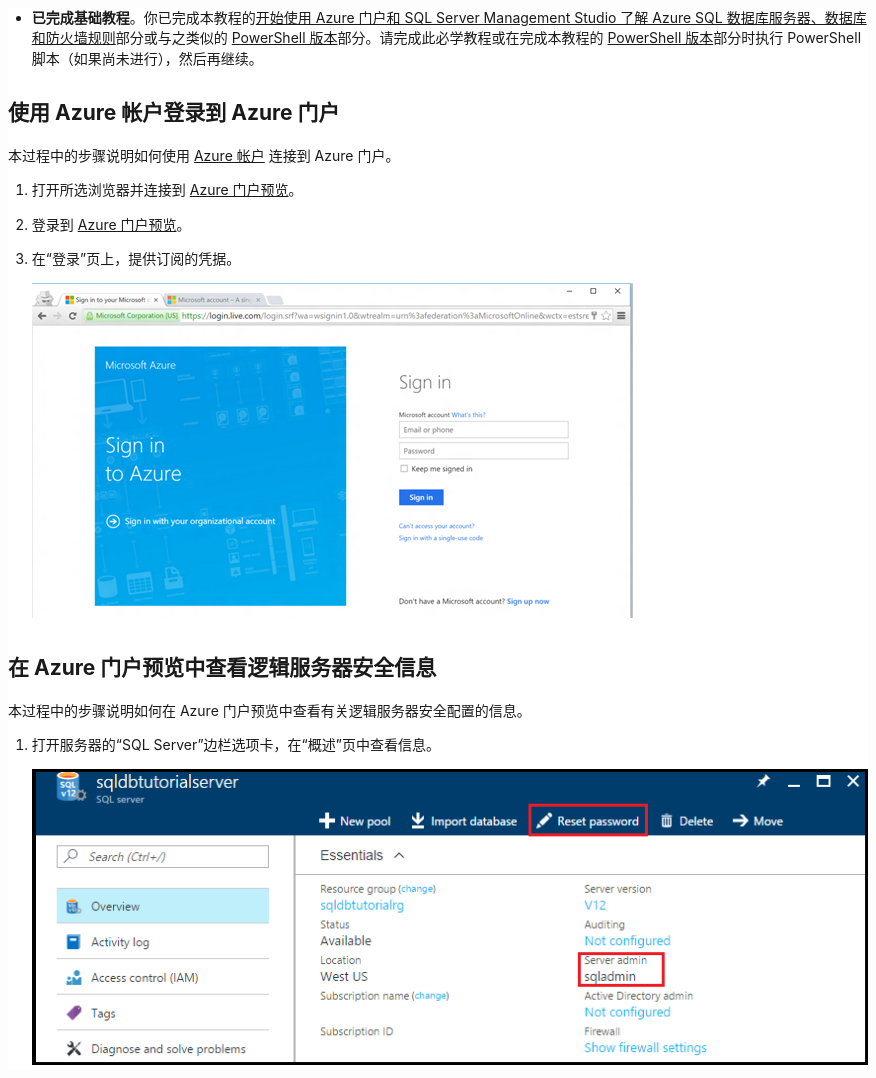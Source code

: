 * **已完成基础教程**。你已完成本教程的[开始使用 Azure 门户和 SQL Server Management Studio 了解 Azure SQL 数据库服务器、数据库和防火墙规则](/documentation/articles/sql-database-get-started/)部分或与之类似的 [PowerShell 版本](/documentation/articles/sql-database-get-started-powershell/)部分。请完成此必学教程或在完成本教程的 [PowerShell 版本](/documentation/articles/sql-database-get-started-powershell/)部分时执行 PowerShell 脚本（如果尚未进行），然后再继续。



## 使用 Azure 帐户登录到 Azure 门户
本过程中的步骤说明如何使用 [Azure 帐户](https://account.windowsazure.cn/Home/Index) 连接到 Azure 门户。

1. 打开所选浏览器并连接到 [Azure 门户预览](https://portal.azure.cn/)。
2. 登录到 [Azure 门户预览](https://portal.azure.cn/)。
3. 在“登录”页上，提供订阅的凭据。
   
   ![登录](./media/sql-database-get-started/login.png)  



<a name="create-logical-server-bk"></a>

## 在 Azure 门户预览中查看逻辑服务器安全信息

本过程中的步骤说明如何在 Azure 门户预览中查看有关逻辑服务器安全配置的信息。

1. 打开服务器的“SQL Server”边栏选项卡，在“概述”页中查看信息。

   ![Azure 门户预览中的服务器管理员帐户](./media/sql-database-control-access-sql-authentication-get-started/sql_admin_portal.png)  
